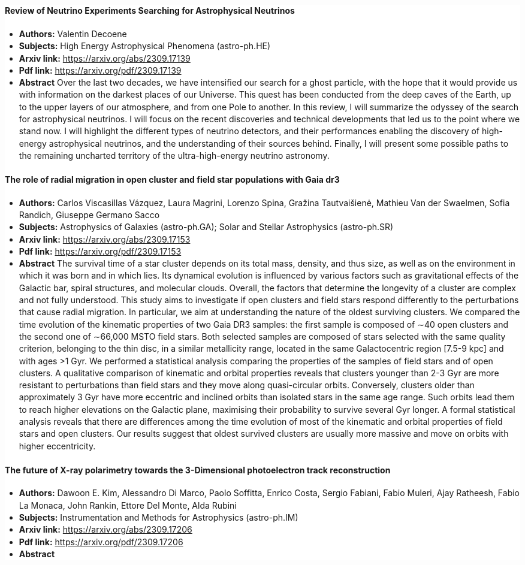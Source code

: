 #### Review of Neutrino Experiments Searching for Astrophysical Neutrinos
 - **Authors:** Valentin Decoene
 - **Subjects:** High Energy Astrophysical Phenomena (astro-ph.HE)
 - **Arxiv link:** https://arxiv.org/abs/2309.17139
 - **Pdf link:** https://arxiv.org/pdf/2309.17139
 - **Abstract**
 Over the last two decades, we have intensified our search for a ghost particle, with the hope that it would provide us with information on the darkest places of our Universe. This quest has been conducted from the deep caves of the Earth, up to the upper layers of our atmosphere, and from one Pole to another. In this review, I will summarize the odyssey of the search for astrophysical neutrinos. I will focus on the recent discoveries and technical developments that led us to the point where we stand now. I will highlight the different types of neutrino detectors, and their performances enabling the discovery of high-energy astrophysical neutrinos, and the understanding of their sources behind. Finally, I will present some possible paths to the remaining uncharted territory of the ultra-high-energy neutrino astronomy.
#### The role of radial migration in open cluster and field star populations  with Gaia dr3
 - **Authors:** Carlos Viscasillas Vázquez, Laura Magrini, Lorenzo Spina, Gražina Tautvaišienė, Mathieu Van der Swaelmen, Sofia Randich, Giuseppe Germano Sacco
 - **Subjects:** Astrophysics of Galaxies (astro-ph.GA); Solar and Stellar Astrophysics (astro-ph.SR)
 - **Arxiv link:** https://arxiv.org/abs/2309.17153
 - **Pdf link:** https://arxiv.org/pdf/2309.17153
 - **Abstract**
 The survival time of a star cluster depends on its total mass, density, and thus size, as well as on the environment in which it was born and in which lies. Its dynamical evolution is influenced by various factors such as gravitational effects of the Galactic bar, spiral structures, and molecular clouds. Overall, the factors that determine the longevity of a cluster are complex and not fully understood. This study aims to investigate if open clusters and field stars respond differently to the perturbations that cause radial migration. In particular, we aim at understanding the nature of the oldest surviving clusters. We compared the time evolution of the kinematic properties of two Gaia DR3 samples: the first sample is composed of $\sim$40 open clusters and the second one of $\sim$66,000 MSTO field stars. Both selected samples are composed of stars selected with the same quality criterion, belonging to the thin disc, in a similar metallicity range, located in the same Galactocentric region [7.5-9 kpc] and with ages >1 Gyr. We performed a statistical analysis comparing the properties of the samples of field stars and of open clusters. A qualitative comparison of kinematic and orbital properties reveals that clusters younger than 2-3 Gyr are more resistant to perturbations than field stars and they move along quasi-circular orbits. Conversely, clusters older than approximately 3 Gyr have more eccentric and inclined orbits than isolated stars in the same age range. Such orbits lead them to reach higher elevations on the Galactic plane, maximising their probability to survive several Gyr longer. A formal statistical analysis reveals that there are differences among the time evolution of most of the kinematic and orbital properties of field stars and open clusters. Our results suggest that oldest survived clusters are usually more massive and move on orbits with higher eccentricity.
#### The future of X-ray polarimetry towards the 3-Dimensional photoelectron  track reconstruction
 - **Authors:** Dawoon E. Kim, Alessandro Di Marco, Paolo Soffitta, Enrico Costa, Sergio Fabiani, Fabio Muleri, Ajay Ratheesh, Fabio La Monaca, John Rankin, Ettore Del Monte, Alda Rubini
 - **Subjects:** Instrumentation and Methods for Astrophysics (astro-ph.IM)
 - **Arxiv link:** https://arxiv.org/abs/2309.17206
 - **Pdf link:** https://arxiv.org/pdf/2309.17206
 - **Abstract**